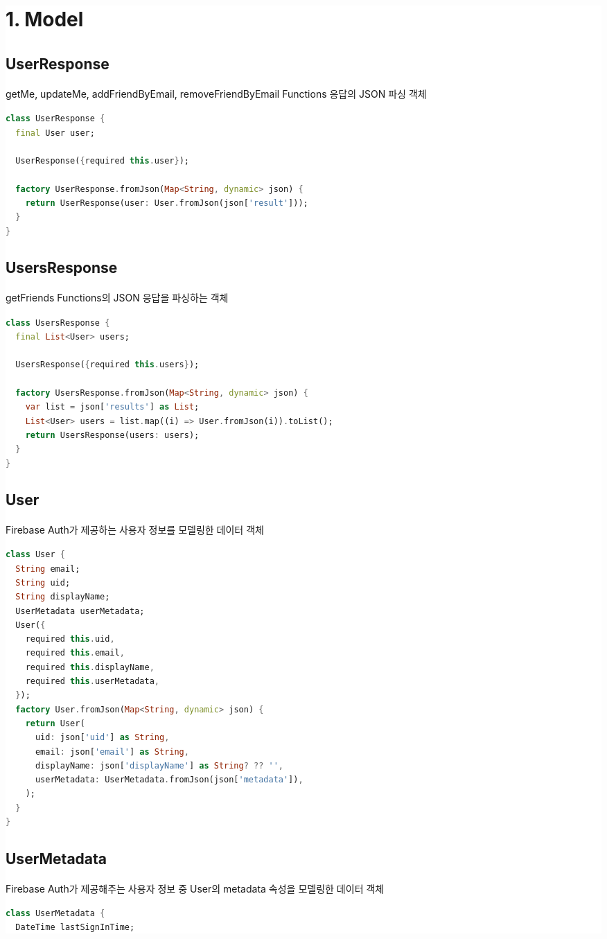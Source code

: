 # 1. Model
## UserResponse
getMe, updateMe, addFriendByEmail, removeFriendByEmail Functions 응답의 JSON 파싱 객체
```dart
class UserResponse {
  final User user;

  UserResponse({required this.user});

  factory UserResponse.fromJson(Map<String, dynamic> json) {
    return UserResponse(user: User.fromJson(json['result']));
  }
}
```

## **UsersResponse**
getFriends Functions의 JSON 응답을 파싱하는 객체
```dart
class UsersResponse {
  final List<User> users;

  UsersResponse({required this.users});

  factory UsersResponse.fromJson(Map<String, dynamic> json) {
    var list = json['results'] as List;
    List<User> users = list.map((i) => User.fromJson(i)).toList();
    return UsersResponse(users: users);
  }
}
```

## **User**
Firebase Auth가 제공하는 사용자 정보를 모델링한 데이터 객체
```dart
class User {
  String email;
  String uid;
  String displayName;
  UserMetadata userMetadata;
  User({
    required this.uid,
    required this.email,
    required this.displayName,
    required this.userMetadata,
  });
  factory User.fromJson(Map<String, dynamic> json) {
    return User(
      uid: json['uid'] as String,
      email: json['email'] as String,
      displayName: json['displayName'] as String? ?? '',
      userMetadata: UserMetadata.fromJson(json['metadata']),
    );
  }
}
```
## **UserMetadata**
Firebase Auth가 제공해주는 사용자 정보 중 User의 metadata 속성을 모델링한 데이터 객체
```dart
class UserMetadata {
  DateTime lastSignInTime;
```